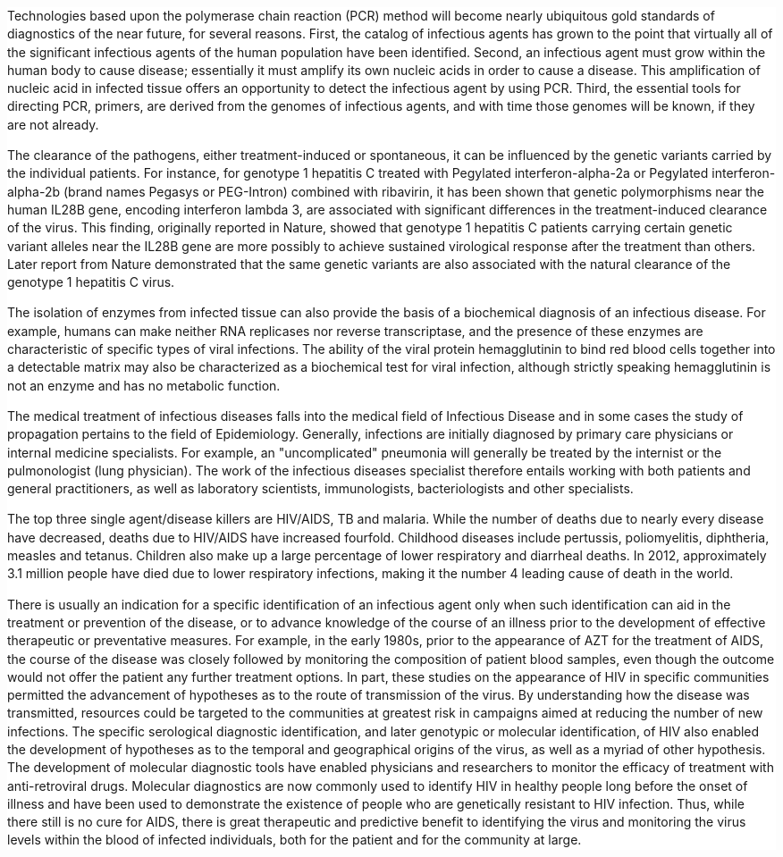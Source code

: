 Technologies based upon the polymerase chain reaction (PCR) method will become nearly ubiquitous gold standards of diagnostics of the near future, for several reasons. First, the catalog of infectious agents has grown to the point that virtually all of the significant infectious agents of the human population have been identified. Second, an infectious agent must grow within the human body to cause disease; essentially it must amplify its own nucleic acids in order to cause a disease. This amplification of nucleic acid in infected tissue offers an opportunity to detect the infectious agent by using PCR. Third, the essential tools for directing PCR, primers, are derived from the genomes of infectious agents, and with time those genomes will be known, if they are not already.

The clearance of the pathogens, either treatment-induced or spontaneous, it can be influenced by the genetic variants carried by the individual patients. For instance, for genotype 1 hepatitis C treated with Pegylated interferon-alpha-2a or Pegylated interferon-alpha-2b (brand names Pegasys or PEG-Intron) combined with ribavirin, it has been shown that genetic polymorphisms near the human IL28B gene, encoding interferon lambda 3, are associated with significant differences in the treatment-induced clearance of the virus. This finding, originally reported in Nature, showed that genotype 1 hepatitis C patients carrying certain genetic variant alleles near the IL28B gene are more possibly to achieve sustained virological response after the treatment than others. Later report from Nature demonstrated that the same genetic variants are also associated with the natural clearance of the genotype 1 hepatitis C virus.

The isolation of enzymes from infected tissue can also provide the basis of a biochemical diagnosis of an infectious disease. For example, humans can make neither RNA replicases nor reverse transcriptase, and the presence of these enzymes are characteristic of specific types of viral infections. The ability of the viral protein hemagglutinin to bind red blood cells together into a detectable matrix may also be characterized as a biochemical test for viral infection, although strictly speaking hemagglutinin is not an enzyme and has no metabolic function.

The medical treatment of infectious diseases falls into the medical field of Infectious Disease and in some cases the study of propagation pertains to the field of Epidemiology. Generally, infections are initially diagnosed by primary care physicians or internal medicine specialists. For example, an "uncomplicated" pneumonia will generally be treated by the internist or the pulmonologist (lung physician). The work of the infectious diseases specialist therefore entails working with both patients and general practitioners, as well as laboratory scientists, immunologists, bacteriologists and other specialists.

The top three single agent/disease killers are HIV/AIDS, TB and malaria. While the number of deaths due to nearly every disease have decreased, deaths due to HIV/AIDS have increased fourfold. Childhood diseases include pertussis, poliomyelitis, diphtheria, measles and tetanus. Children also make up a large percentage of lower respiratory and diarrheal deaths. In 2012, approximately 3.1 million people have died due to lower respiratory infections, making it the number 4 leading cause of death in the world.

There is usually an indication for a specific identification of an infectious agent only when such identification can aid in the treatment or prevention of the disease, or to advance knowledge of the course of an illness prior to the development of effective therapeutic or preventative measures. For example, in the early 1980s, prior to the appearance of AZT for the treatment of AIDS, the course of the disease was closely followed by monitoring the composition of patient blood samples, even though the outcome would not offer the patient any further treatment options. In part, these studies on the appearance of HIV in specific communities permitted the advancement of hypotheses as to the route of transmission of the virus. By understanding how the disease was transmitted, resources could be targeted to the communities at greatest risk in campaigns aimed at reducing the number of new infections. The specific serological diagnostic identification, and later genotypic or molecular identification, of HIV also enabled the development of hypotheses as to the temporal and geographical origins of the virus, as well as a myriad of other hypothesis. The development of molecular diagnostic tools have enabled physicians and researchers to monitor the efficacy of treatment with anti-retroviral drugs. Molecular diagnostics are now commonly used to identify HIV in healthy people long before the onset of illness and have been used to demonstrate the existence of people who are genetically resistant to HIV infection. Thus, while there still is no cure for AIDS, there is great therapeutic and predictive benefit to identifying the virus and monitoring the virus levels within the blood of infected individuals, both for the patient and for the community at large.
